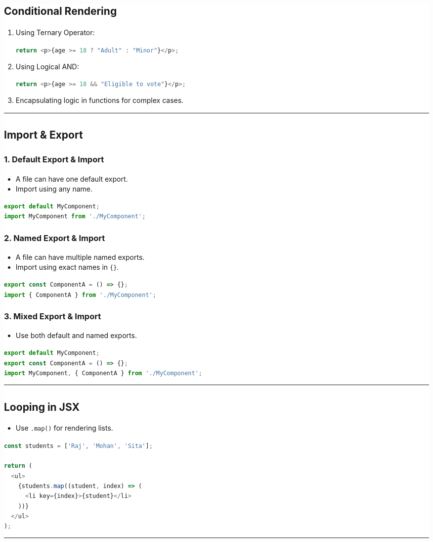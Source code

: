
## Conditional Rendering
1. Using Ternary Operator:
   ```javascript
   return <p>{age >= 18 ? "Adult" : "Minor"}</p>;
   ```

2. Using Logical AND:
   ```javascript
   return <p>{age >= 18 && "Eligible to vote"}</p>;
   ```

3. Encapsulating logic in functions for complex cases.

---

## Import & Export

### 1. Default Export & Import
- A file can have one default export.
- Import using any name.
```javascript
export default MyComponent;
import MyComponent from './MyComponent';
```

### 2. Named Export & Import
- A file can have multiple named exports.
- Import using exact names in `{}`.
```javascript
export const ComponentA = () => {};
import { ComponentA } from './MyComponent';
```

### 3. Mixed Export & Import
- Use both default and named exports.
```javascript
export default MyComponent;
export const ComponentA = () => {};
import MyComponent, { ComponentA } from './MyComponent';
```

---

## Looping in JSX
- Use `.map()` for rendering lists.
```javascript
const students = ['Raj', 'Mohan', 'Sita'];

return (
  <ul>
    {students.map((student, index) => (
      <li key={index}>{student}</li>
    ))}
  </ul>
);
```

---
